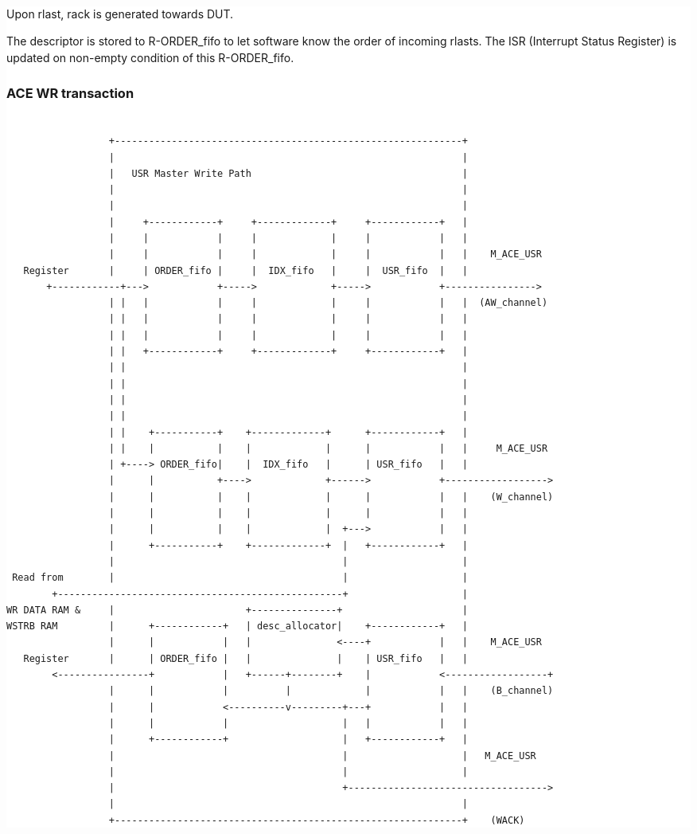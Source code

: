 Upon rlast, rack is generated towards DUT.

The descriptor is stored to R-ORDER_fifo to let software know the order of
incoming rlasts. The ISR (Interrupt Status Register) is updated on non-empty
condition of this R-ORDER_fifo.



### ACE WR transaction
```

                  +-------------------------------------------------------------+
                  |                                                             |
                  |   USR Master Write Path                                     |
                  |                                                             |
                  |                                                             |
                  |     +------------+     +-------------+     +------------+   |
                  |     |            |     |             |     |            |   |
                  |     |            |     |             |     |            |   |    M_ACE_USR
   Register       |     | ORDER_fifo |     |  IDX_fifo   |     |  USR_fifo  |   |
       +------------+--->            +----->             +----->            +---------------->
                  | |   |            |     |             |     |            |   |  (AW_channel)
                  | |   |            |     |             |     |            |   |
                  | |   |            |     |             |     |            |   |
                  | |   +------------+     +-------------+     +------------+   |
                  | |                                                           |
                  | |                                                           |
                  | |                                                           |
                  | |                                                           |
                  | |    +-----------+    +-------------+      +------------+   |
                  | |    |           |    |             |      |            |   |     M_ACE_USR
                  | +----> ORDER_fifo|    |  IDX_fifo   |      | USR_fifo   |   |
                  |      |           +---->             +------>            +------------------>
                  |      |           |    |             |      |            |   |    (W_channel)
                  |      |           |    |             |      |            |   |
                  |      |           |    |             |  +--->            |   |
                  |      +-----------+    +-------------+  |   +------------+   |
                  |                                        |                    |
 Read from        |                                        |                    |
        +--------------------------------------------------+                    |
WR DATA RAM &     |                       +---------------+                     |
WSTRB RAM         |      +------------+   | desc_allocator|    +------------+   |
                  |      |            |   |               <----+            |   |    M_ACE_USR
   Register       |      | ORDER_fifo |   |               |    | USR_fifo   |   |
        <----------------+            |   +------+--------+    |            <------------------+
                  |      |            |          |             |            |   |    (B_channel)
                  |      |            <----------v---------+---+            |   |
                  |      |            |                    |   |            |   |
                  |      +------------+                    |   +------------+   |
                  |                                        |                    |   M_ACE_USR
                  |                                        |                    |
                  |                                        +----------------------------------->
                  |                                                             |
                  +-------------------------------------------------------------+    (WACK)

```
